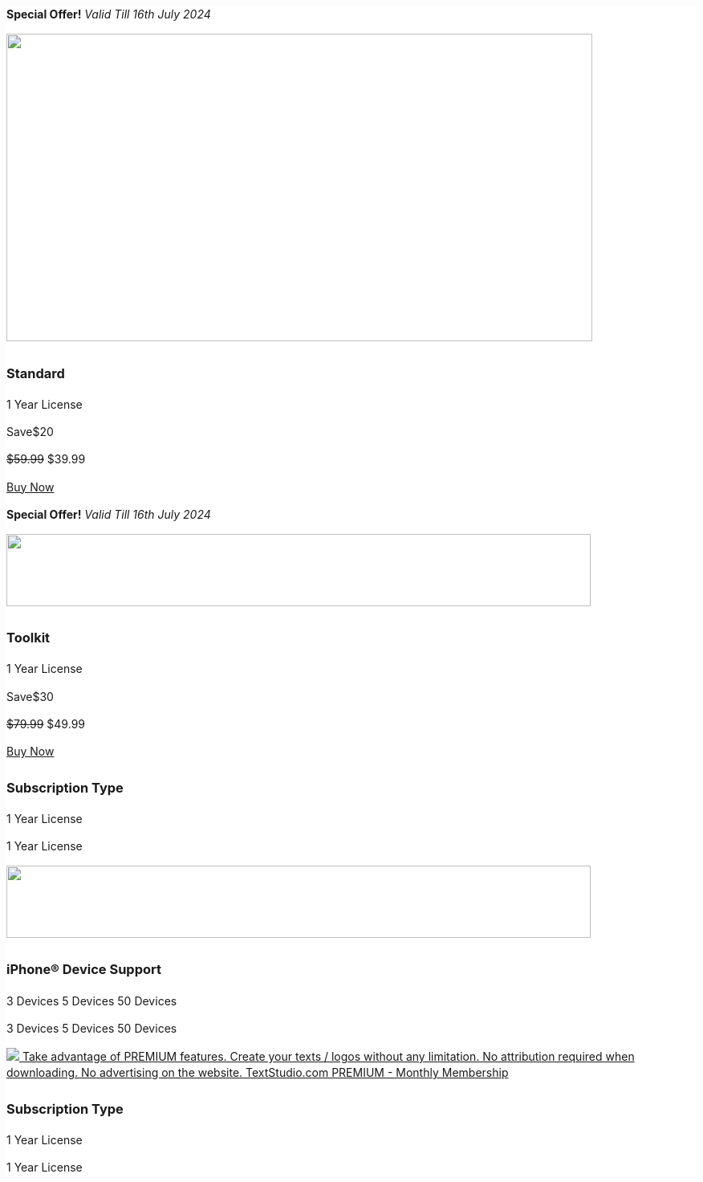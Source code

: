 **Special Offer!** _Valid Till 16th July 2024_


<a href="https://ship7com.pxf.io/c/5597632/1509856/17634" target="_top" id="1509856"><img src="//a.impactradius-go.com/display-ad/17634-1509856" border="0" alt="" width="730" height="383"/></a>

### Standard

1 Year License

 Save$20

 ~~$59.99~~  $39.99

[Buy Now](https://tools.techidaily.com/stellardata-recovery/buy-now/)

**Special Offer!** _Valid Till 16th July 2024_


<a href="https://vapordna.pxf.io/c/5597632/1494880/17238" target="_top" id="1494880"><img src="//a.impactradius-go.com/display-ad/17238-1494880" border="0" alt="" width="728" height="90"/></a><img height="0" width="0" src="https://imp.pxf.io/i/5597632/1494880/17238" style="position:absolute;visibility:hidden;" border="0" />

### Toolkit

1 Year License

 Save$30

 ~~$79.99~~  $49.99

[Buy Now](https://tools.techidaily.com/stellardata-recovery/buy-now/)

### Subscription Type

1 Year License

1 Year License


<a href="https://laganoo.pxf.io/c/5597632/1657399/16446" target="_top" id="1657399"><img src="//a.impactradius-go.com/display-ad/16446-1657399" border="0" alt="" width="728" height="90"/></a><img height="0" width="0" src="https://imp.pxf.io/i/5597632/1657399/16446" style="position:absolute;visibility:hidden;" border="0" />

### iPhone® Device Support

3 Devices 5 Devices 50 Devices

3 Devices 5 Devices 50 Devices


<a href="https://secure.textstudio.com/order/checkout.php?PRODS=35633281&QTY=1&AFFILIATE=108875&CART=1"> <img src="https://secure.avangate.com/images/merchant/d6eb8222c9718486bdabce8b897380f7/products/2_premium-icon.png" border="0"> Take advantage of PREMIUM features. 
Create your texts / logos without any limitation. 
No attribution required when downloading. 
No advertising on the website. 
 TextStudio.com  PREMIUM - Monthly Membership</a>

### Subscription Type

1 Year License

1 Year License
